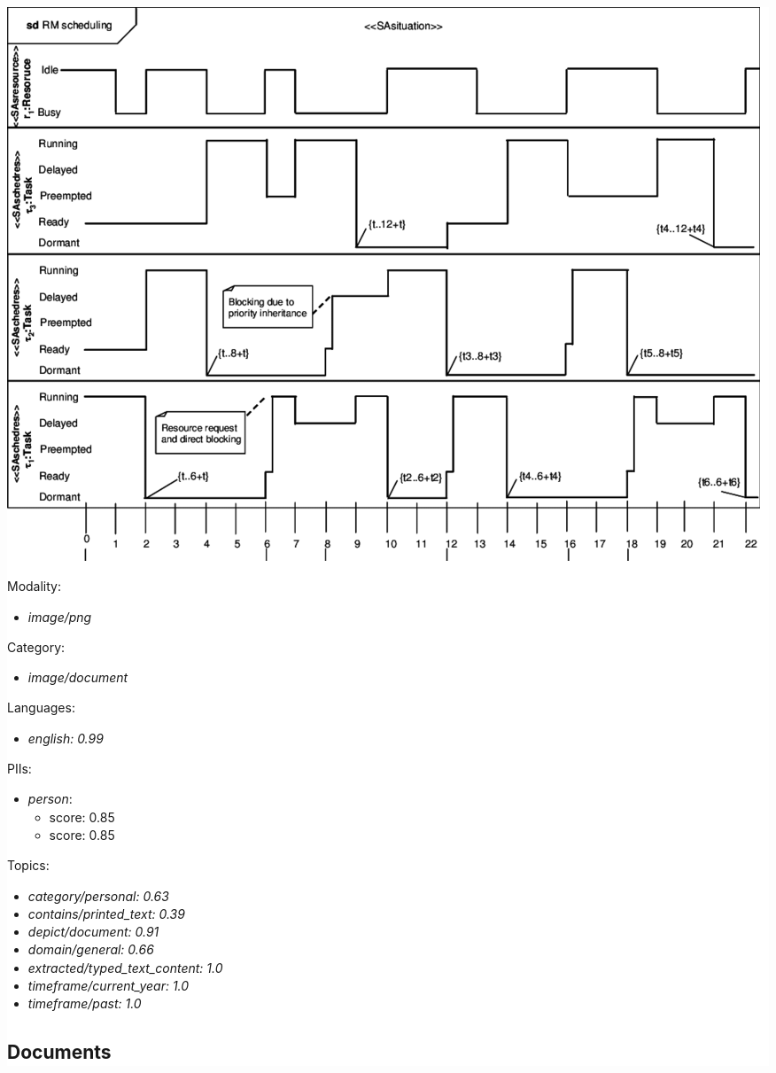 ![scientific diagram.png](<assets/images/diagrams/scientific diagram.png>)

Modality:
  - *image/png*

Category:
  - *image/document*

Languages:
 - *english: 0.99*

PIIs:
 - *person*:
   - score: 0.85
   - score: 0.85


Topics:
 - *category/personal: 0.63*
 - *contains/printed_text: 0.39*
 - *depict/document: 0.91*
 - *domain/general: 0.66*
 - *extracted/typed_text_content: 1.0*
 - *timeframe/current_year: 1.0*
 - *timeframe/past: 1.0*
## Documents
